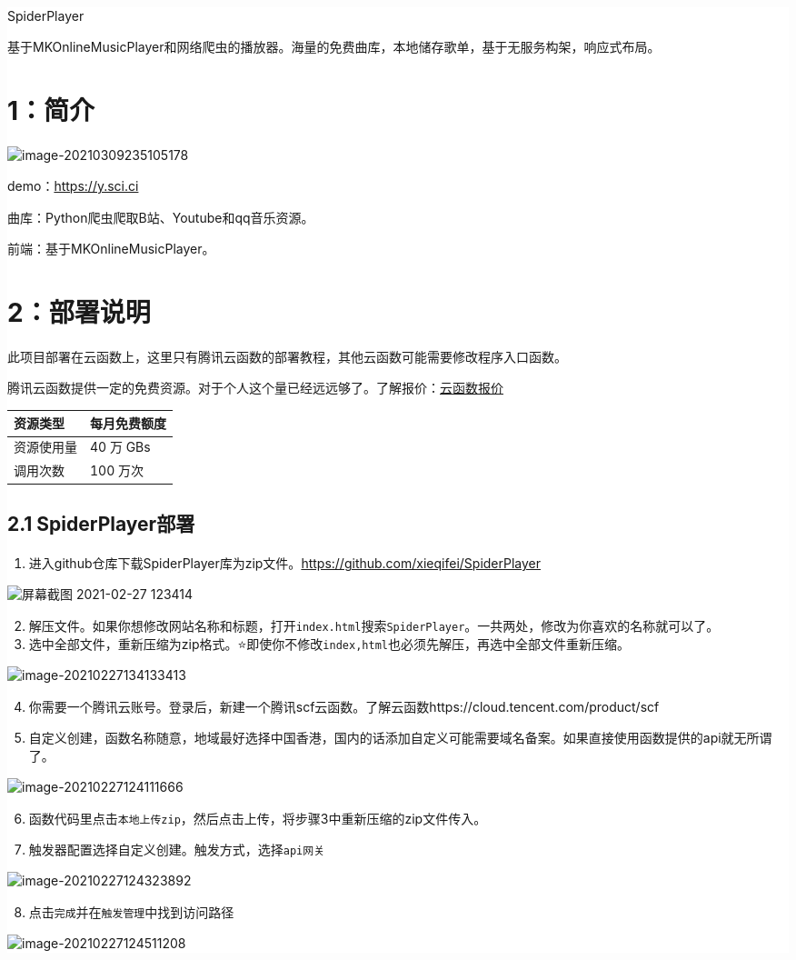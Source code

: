 SpiderPlayer

基于MKOnlineMusicPlayer和网络爬虫的播放器。海量的免费曲库，本地储存歌单，基于无服务构架，响应式布局。

# 1：简介

![image-20210309235105178](https://i.loli.net/2021/03/10/IB8psHLQERTmjeo.png)

demo：https://y.sci.ci

曲库：Python爬虫爬取B站、Youtube和qq音乐资源。

前端：基于MKOnlineMusicPlayer。



# 2：部署说明

此项目部署在云函数上，这里只有腾讯云函数的部署教程，其他云函数可能需要修改程序入口函数。

腾讯云函数提供一定的免费资源。对于个人这个量已经远远够了。了解报价：[云函数报价](https://cloud.tencent.com/product/scf/pricing)

| 资源类型   | 每月免费额度 |
| :--------- | :----------- |
| 资源使用量 | 40 万 GBs    |
| 调用次数   | 100 万次     |

## 2.1 SpiderPlayer部署

1. 进入github仓库下载SpiderPlayer库为zip文件。https://github.com/xieqifei/SpiderPlayer

![屏幕截图 2021-02-27 123414](https://i.loli.net/2021/02/27/fuDKBPWAFjYSZtX.png)

2. 解压文件。如果你想修改网站名称和标题，打开`index.html`搜索`SpiderPlayer`。一共两处，修改为你喜欢的名称就可以了。
3. 选中全部文件，重新压缩为zip格式。⭐即使你不修改`index,html`也必须先解压，再选中全部文件重新压缩。

![image-20210227134133413](https://i.loli.net/2021/02/27/aVIjhNsvw7EdnCK.png)

4. 你需要一个腾讯云账号。登录后，新建一个腾讯scf云函数。了解云函数https://cloud.tencent.com/product/scf

5. 自定义创建，函数名称随意，地域最好选择中国香港，国内的话添加自定义可能需要域名备案。如果直接使用函数提供的api就无所谓了。

![image-20210227124111666](https://i.loli.net/2021/02/27/KafqnWOzxMRkp1v.png)

6. 函数代码里点击`本地上传zip`，然后点击上传，将步骤3中重新压缩的zip文件传入。

7. 触发器配置选择自定义创建。触发方式，选择`api网关`

![image-20210227124323892](https://i.loli.net/2021/02/27/9lDrgchtbpvdUmL.png)

8. 点击`完成`并在`触发管理`中找到访问路径

![image-20210227124511208](https://i.loli.net/2021/02/27/d39vhuLeEbWVySp.png)
